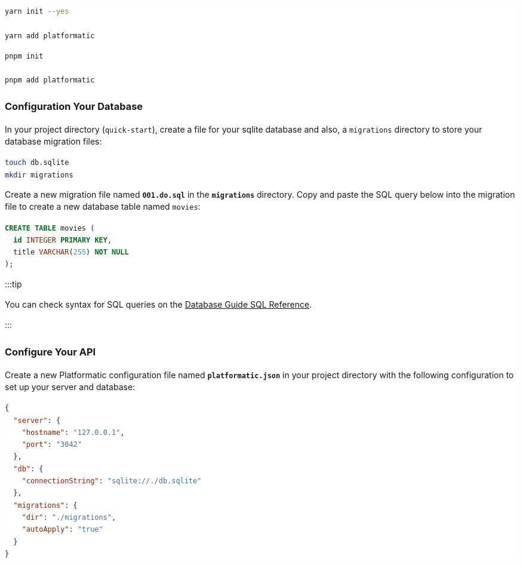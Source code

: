 </TabItem>
<TabItem value="yarn" label="yarn">

```bash
yarn init --yes

yarn add platformatic
```

</TabItem>
<TabItem value="pnpm" label="pnpm">

```bash
pnpm init

pnpm add platformatic
```

</TabItem>
</Tabs>

### Configuration Your Database

In your project directory (`quick-start`), create a file for your sqlite database and also, a `migrations` directory to
store your database migration files:

```bash
touch db.sqlite
mkdir migrations
```

Create a new migration file named **`001.do.sql`** in the **`migrations`**
directory. Copy and paste the SQL query below into the migration file to create a new database table
named `movies`:

```sql title="migrations/001.do.sql"
CREATE TABLE movies (
  id INTEGER PRIMARY KEY,
  title VARCHAR(255) NOT NULL
);
```

:::tip

You can check syntax for SQL queries on the [Database Guide SQL Reference](https://database.guide/sql-reference-for-beginners/).

:::

### Configure Your API

Create a new Platformatic configuration file named **`platformatic.json`** in your project directory with the following configuration to set up your server and database:

```json title="platformatic.json"
{
  "server": {
    "hostname": "127.0.0.1",
    "port": "3042"
  },
  "db": {
    "connectionString": "sqlite://./db.sqlite"
  },
  "migrations": {
    "dir": "./migrations",
    "autoApply": "true"
  }
}
```